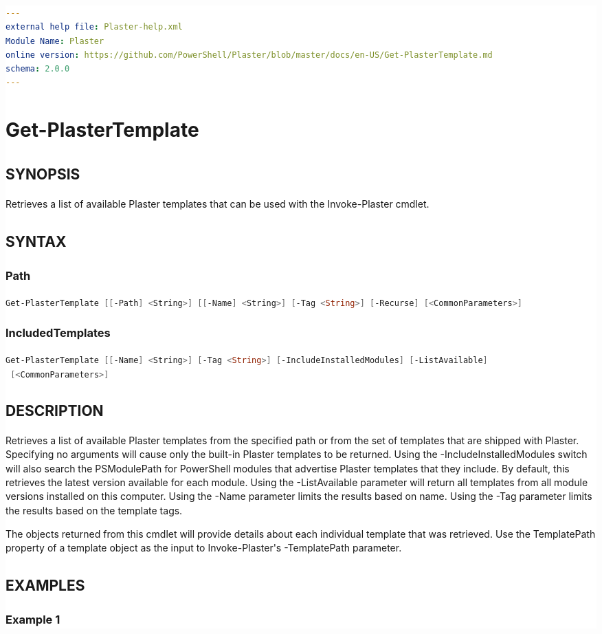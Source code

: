 ```yaml
---
external help file: Plaster-help.xml
Module Name: Plaster
online version: https://github.com/PowerShell/Plaster/blob/master/docs/en-US/Get-PlasterTemplate.md
schema: 2.0.0
---
```


# Get-PlasterTemplate

## SYNOPSIS

Retrieves a list of available Plaster templates that can be used with the Invoke-Plaster
cmdlet.

## SYNTAX

### Path

```powershell
Get-PlasterTemplate [[-Path] <String>] [[-Name] <String>] [-Tag <String>] [-Recurse] [<CommonParameters>]
```

### IncludedTemplates

```powershell
Get-PlasterTemplate [[-Name] <String>] [-Tag <String>] [-IncludeInstalledModules] [-ListAvailable]
 [<CommonParameters>]
```

## DESCRIPTION

Retrieves a list of available Plaster templates from the specified path or from
the set of templates that are shipped with Plaster.  Specifying no arguments will
cause only the built-in Plaster templates to be returned.  Using the -IncludeInstalledModules
switch will also search the PSModulePath for PowerShell modules that advertise
Plaster templates that they include. By default, this retrieves the latest version available
for each module. Using the -ListAvailable parameter will return all templates from all module
versions installed on this computer. Using the -Name parameter limits the results based on name.
Using the -Tag parameter limits the results based on the template tags.

The objects returned from this cmdlet will provide details about each individual
template that was retrieved.  Use the TemplatePath property of a template object as
the input to Invoke-Plaster's -TemplatePath parameter.

## EXAMPLES

### Example 1
